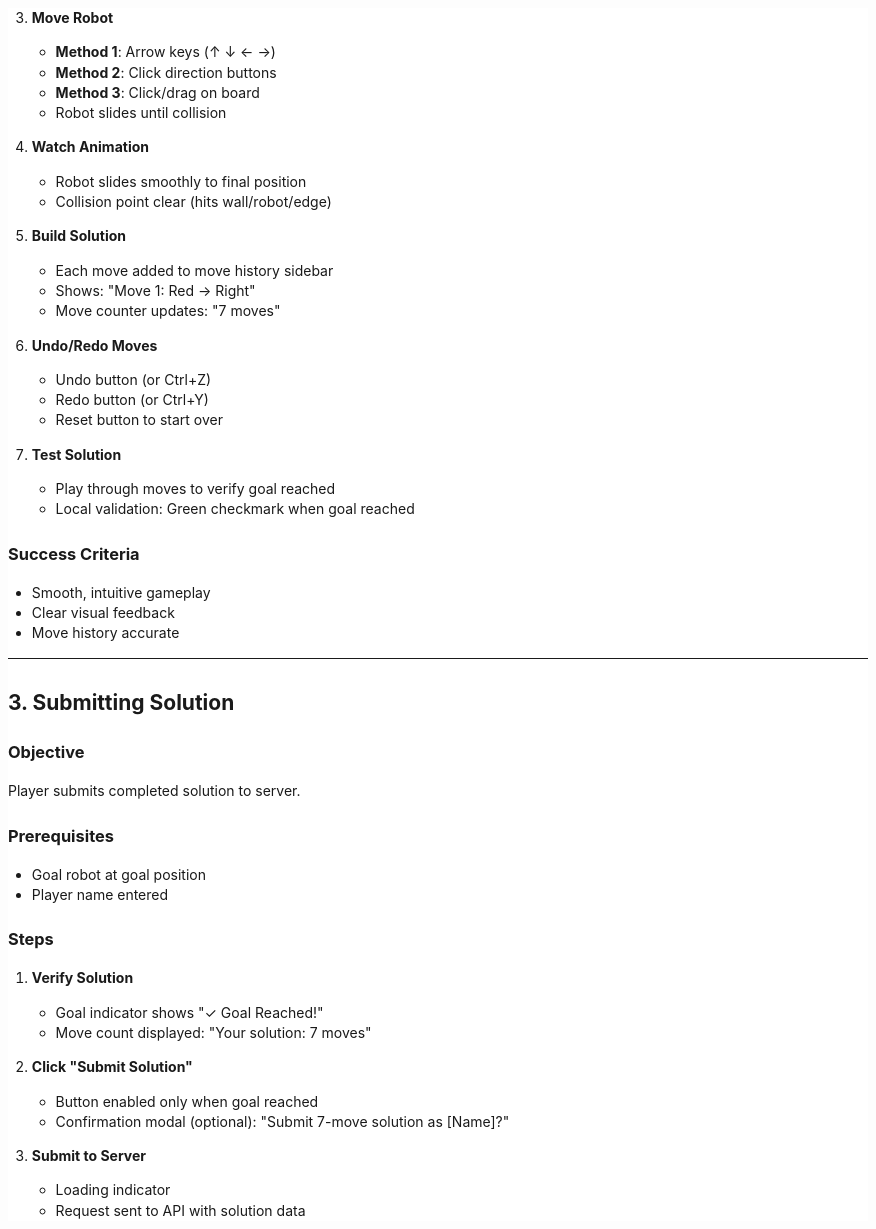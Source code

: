 3. **Move Robot**
   - **Method 1**: Arrow keys (↑ ↓ ← →)
   - **Method 2**: Click direction buttons
   - **Method 3**: Click/drag on board
   - Robot slides until collision

4. **Watch Animation**
   - Robot slides smoothly to final position
   - Collision point clear (hits wall/robot/edge)

5. **Build Solution**
   - Each move added to move history sidebar
   - Shows: "Move 1: Red → Right"
   - Move counter updates: "7 moves"

6. **Undo/Redo Moves**
   - Undo button (or Ctrl+Z)
   - Redo button (or Ctrl+Y)
   - Reset button to start over

7. **Test Solution**
   - Play through moves to verify goal reached
   - Local validation: Green checkmark when goal reached

### Success Criteria
- Smooth, intuitive gameplay
- Clear visual feedback
- Move history accurate

---

## 3. Submitting Solution

### Objective
Player submits completed solution to server.

### Prerequisites
- Goal robot at goal position
- Player name entered

### Steps

1. **Verify Solution**
   - Goal indicator shows "✓ Goal Reached!"
   - Move count displayed: "Your solution: 7 moves"

2. **Click "Submit Solution"**
   - Button enabled only when goal reached
   - Confirmation modal (optional): "Submit 7-move solution as [Name]?"

3. **Submit to Server**
   - Loading indicator
   - Request sent to API with solution data
